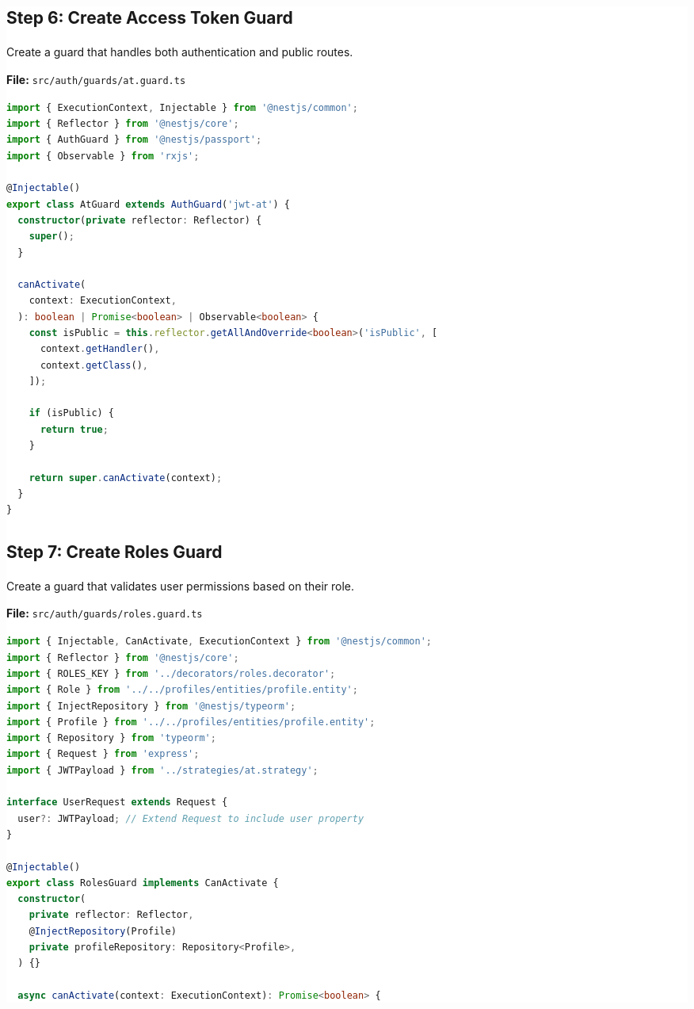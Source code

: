 
## Step 6: Create Access Token Guard

Create a guard that handles both authentication and public routes.

**File:** `src/auth/guards/at.guard.ts`

```typescript
import { ExecutionContext, Injectable } from '@nestjs/common';
import { Reflector } from '@nestjs/core';
import { AuthGuard } from '@nestjs/passport';
import { Observable } from 'rxjs';

@Injectable()
export class AtGuard extends AuthGuard('jwt-at') {
  constructor(private reflector: Reflector) {
    super();
  }

  canActivate(
    context: ExecutionContext,
  ): boolean | Promise<boolean> | Observable<boolean> {
    const isPublic = this.reflector.getAllAndOverride<boolean>('isPublic', [
      context.getHandler(),
      context.getClass(),
    ]);

    if (isPublic) {
      return true;
    }

    return super.canActivate(context);
  }
}
```

## Step 7: Create Roles Guard

Create a guard that validates user permissions based on their role.

**File:** `src/auth/guards/roles.guard.ts`

```typescript
import { Injectable, CanActivate, ExecutionContext } from '@nestjs/common';
import { Reflector } from '@nestjs/core';
import { ROLES_KEY } from '../decorators/roles.decorator';
import { Role } from '../../profiles/entities/profile.entity';
import { InjectRepository } from '@nestjs/typeorm';
import { Profile } from '../../profiles/entities/profile.entity';
import { Repository } from 'typeorm';
import { Request } from 'express';
import { JWTPayload } from '../strategies/at.strategy';

interface UserRequest extends Request {
  user?: JWTPayload; // Extend Request to include user property
}

@Injectable()
export class RolesGuard implements CanActivate {
  constructor(
    private reflector: Reflector,
    @InjectRepository(Profile)
    private profileRepository: Repository<Profile>,
  ) {}

  async canActivate(context: ExecutionContext): Promise<boolean> {
```